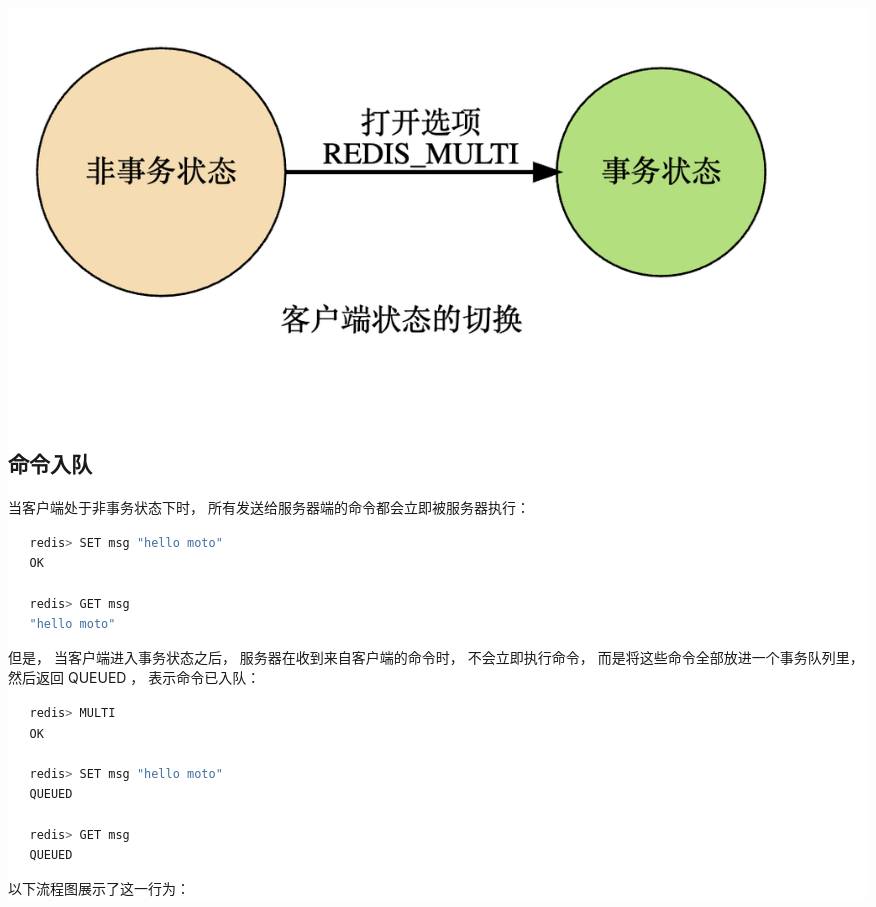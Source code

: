 ![](../../../images/redis/transaction/transaction_start_1.png)
   
## 命令入队
   当客户端处于非事务状态下时， 所有发送给服务器端的命令都会立即被服务器执行：

```bash
   redis> SET msg "hello moto"
   OK
   
   redis> GET msg
   "hello moto"
```
   但是， 当客户端进入事务状态之后， 服务器在收到来自客户端的命令时， 不会立即执行命令， 而是将这些命令全部放进一个事务队列里， 
   然后返回 QUEUED ， 表示命令已入队：
```bash
   redis> MULTI
   OK
   
   redis> SET msg "hello moto"
   QUEUED
   
   redis> GET msg
   QUEUED
```
   以下流程图展示了这一行为：
   